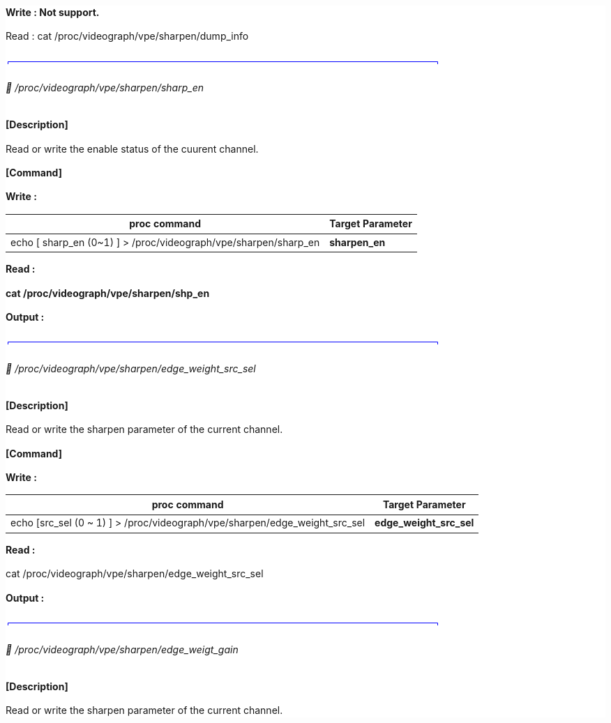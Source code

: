 **Write : Not support.**

Read : cat /proc/videograph/vpe/sharpen/dump_info

**![文字方塊: Current channel = \<ch_no\> edge_weight_src_sel = edge_weight_src_sel edge_weight_th = edge_weight_th edge_weight_gain = edge_weight_gain noise_level = noise_level noise_curve[17] = noise_curve[0] ………. noise_curve[16] blend_inv_gamma = blend_inv_gamma edge_sharp_str1 = edge_sharp_str1 edge_sharp_str2 = edge_sharp_str2 flat_sharp_str = flat_sharp_str coring_th = coring_th bright_halo_clip = bright_halo_clip dark_halo_clip = dark_halo_clip ](nvt_media/1399c74d248e480b6db09b49fef4789b.png)**

######  /proc/videograph/vpe/sharpen/sharp_en

**[Description]**

Read or write the enable status of the cuurent channel.

**[Command]**

**Write :**

| **proc command**                                                  | **Target Parameter** |
|-------------------------------------------------------------------|----------------------|
| echo [ sharp_en (0\~1) ] \> /proc/videograph/vpe/sharpen/sharp_en | **sharpen_en**       |

**Read :**

**cat /proc/videograph/vpe/sharpen/shp_en**

**Output :**

**![文字方塊: Command :  echo [ sharp_en (0\~1) ] \> /proc/videograph/vpe/sharpen/sharp_en =============================================================== sharpen_en = sharpen_en ](nvt_media/1399c74d248e480b6db09b49fef4789b.png)**

######  /proc/videograph/vpe/sharpen/edge_weight_src_sel

**[Description]**

Read or write the sharpen parameter of the current channel.

**[Command]**

**Write :**

| **proc command**                                                             | **Target Parameter**    |
|------------------------------------------------------------------------------|-------------------------|
| echo [src_sel (0 \~ 1) ] \> /proc/videograph/vpe/sharpen/edge_weight_src_sel | **edge_weight_src_sel** |

**Read :**

cat /proc/videograph/vpe/sharpen/edge_weight_src_sel

**Output :**

**![文字方塊: Command :  echo [src_sel (0 \~ 1)] \> /proc/videograph/vpe/sharpen/edge_weight_src_sel =============================================================== edge_weight_src_sel = edge_weight_src_sel 0: after gamma 1: before gamma ](nvt_media/1399c74d248e480b6db09b49fef4789b.png)**

######  /proc/videograph/vpe/sharpen/edge_weigt_gain

**[Description]**

Read or write the sharpen parameter of the current channel.
